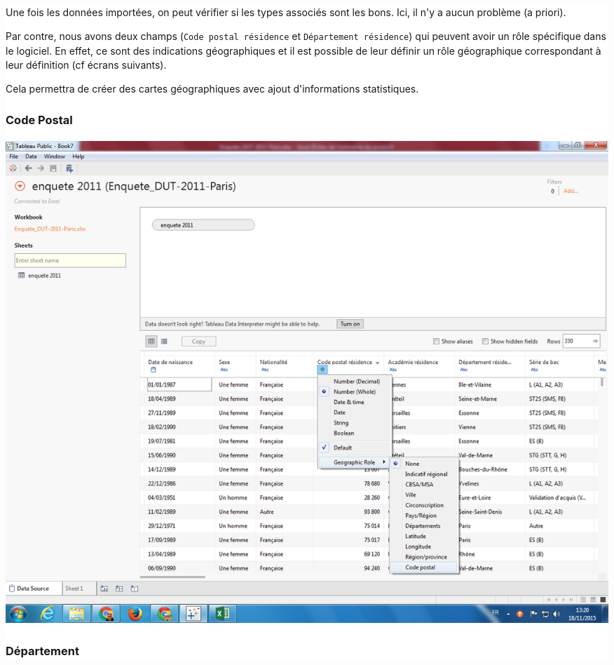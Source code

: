 Une fois les données importées, on peut vérifier si les types associés sont les bons. Ici,
il n'y a aucun problème (a priori). 

Par contre, nous avons deux champs (`Code postal résidence` et `Département résidence`) qui peuvent avoir un rôle spécifique dans le logiciel. En 
effet, ce sont des indications géographiques et il est possible de leur définir un rôle géographique correspondant à leur définition (cf écrans suivants). 

Cela permettra de créer des cartes géographiques avec ajout d'informations statistiques.

### Code Postal

![Modification du rôle pour le code postal](reporting/tp1/02-verification-donnees--code-postal.png)

### Département
